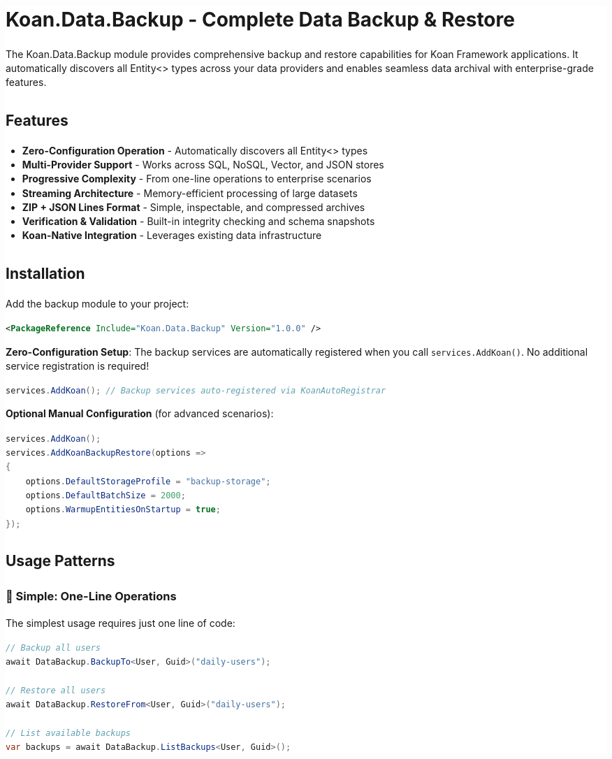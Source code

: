 # Koan.Data.Backup - Complete Data Backup & Restore

The Koan.Data.Backup module provides comprehensive backup and restore capabilities for Koan Framework applications. It automatically discovers all Entity<> types across your data providers and enables seamless data archival with enterprise-grade features.

## Features

- **Zero-Configuration Operation** - Automatically discovers all Entity<> types
- **Multi-Provider Support** - Works across SQL, NoSQL, Vector, and JSON stores
- **Progressive Complexity** - From one-line operations to enterprise scenarios
- **Streaming Architecture** - Memory-efficient processing of large datasets
- **ZIP + JSON Lines Format** - Simple, inspectable, and compressed archives
- **Verification & Validation** - Built-in integrity checking and schema snapshots
- **Koan-Native Integration** - Leverages existing data infrastructure

## Installation

Add the backup module to your project:

```xml
<PackageReference Include="Koan.Data.Backup" Version="1.0.0" />
```

**Zero-Configuration Setup**: The backup services are automatically registered when you call `services.AddKoan()`. No additional service registration is required!

```csharp
services.AddKoan(); // Backup services auto-registered via KoanAutoRegistrar
```

**Optional Manual Configuration** (for advanced scenarios):

```csharp
services.AddKoan();
services.AddKoanBackupRestore(options =>
{
    options.DefaultStorageProfile = "backup-storage";
    options.DefaultBatchSize = 2000;
    options.WarmupEntitiesOnStartup = true;
});
```

## Usage Patterns

### 🚀 Simple: One-Line Operations

The simplest usage requires just one line of code:

```csharp
// Backup all users
await DataBackup.BackupTo<User, Guid>("daily-users");

// Restore all users
await DataBackup.RestoreFrom<User, Guid>("daily-users");

// List available backups
var backups = await DataBackup.ListBackups<User, Guid>();
```
